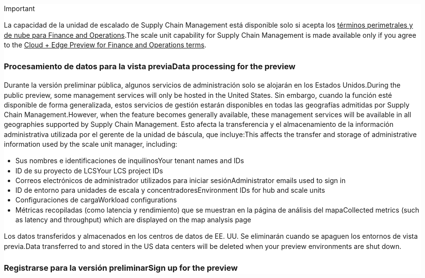 > [!IMPORTANT]
> <span data-ttu-id="8144f-118">La capacidad de la unidad de escalado de Supply Chain Management está disponible solo si acepta los [términos perimetrales y de nube para Finance and Operations](https://Aka.ms/SCMCnETerms).</span><span class="sxs-lookup"><span data-stu-id="8144f-118">The scale unit capability for Supply Chain Management is made available only if you agree to the [Cloud + Edge Preview for Finance and Operations terms](https://Aka.ms/SCMCnETerms).</span></span>

### <a name="data-processing-for-the-preview"></a><span data-ttu-id="8144f-119">Procesamiento de datos para la vista previa</span><span class="sxs-lookup"><span data-stu-id="8144f-119">Data processing for the preview</span></span>

<span data-ttu-id="8144f-120">Durante la versión preliminar pública, algunos servicios de administración solo se alojarán en los Estados Unidos.</span><span class="sxs-lookup"><span data-stu-id="8144f-120">During the public preview, some management services will only be hosted in the United States.</span></span> <span data-ttu-id="8144f-121">Sin embargo, cuando la función esté disponible de forma generalizada, estos servicios de gestión estarán disponibles en todas las geografías admitidas por Supply Chain Management.</span><span class="sxs-lookup"><span data-stu-id="8144f-121">However, when the feature becomes generally available, these management services will be available in all geographies supported by Supply Chain Management.</span></span> <span data-ttu-id="8144f-122">Esto afecta la transferencia y el almacenamiento de la información administrativa utilizada por el gerente de la unidad de báscula, que incluye:</span><span class="sxs-lookup"><span data-stu-id="8144f-122">This affects the transfer and storage of administrative information used by the scale unit manager, including:</span></span>

- <span data-ttu-id="8144f-123">Sus nombres e identificaciones de inquilinos</span><span class="sxs-lookup"><span data-stu-id="8144f-123">Your tenant names and IDs</span></span>
- <span data-ttu-id="8144f-124">ID de su proyecto de LCS</span><span class="sxs-lookup"><span data-stu-id="8144f-124">Your LCS project IDs</span></span>
- <span data-ttu-id="8144f-125">Correos electrónicos de administrador utilizados para iniciar sesión</span><span class="sxs-lookup"><span data-stu-id="8144f-125">Administrator emails used to sign in</span></span>
- <span data-ttu-id="8144f-126">ID de entorno para unidades de escala y concentradores</span><span class="sxs-lookup"><span data-stu-id="8144f-126">Environment IDs for hub and scale units</span></span>
- <span data-ttu-id="8144f-127">Configuraciones de carga</span><span class="sxs-lookup"><span data-stu-id="8144f-127">Workload configurations</span></span>
- <span data-ttu-id="8144f-128">Métricas recopiladas (como latencia y rendimiento) que se muestran en la página de análisis del mapa</span><span class="sxs-lookup"><span data-stu-id="8144f-128">Collected metrics (such as latency and throughput) which are displayed on the map analysis page</span></span>

<span data-ttu-id="8144f-129">Los datos transferidos y almacenados en los centros de datos de EE. UU. Se eliminarán cuando se apaguen los entornos de vista previa.</span><span class="sxs-lookup"><span data-stu-id="8144f-129">Data transferred to and stored in the US data centers will be deleted when your preview environments are shut down.</span></span>

### <a name="sign-up-for-the-preview"></a><span data-ttu-id="8144f-130">Registrarse para la versión preliminar</span><span class="sxs-lookup"><span data-stu-id="8144f-130">Sign up for the preview</span></span>
